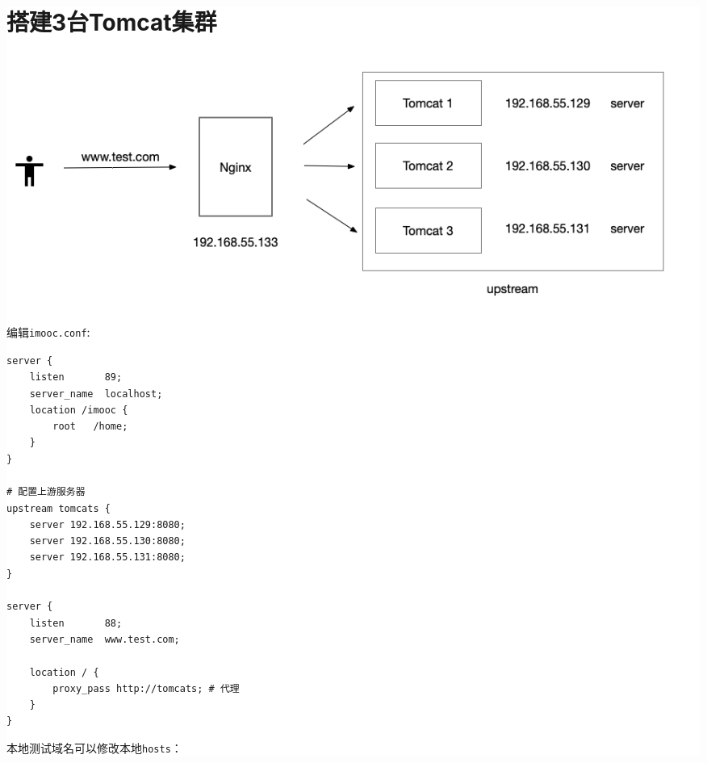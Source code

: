 # 搭建3台Tomcat集群

<img src="/assets/images/classOne/cp1/40.png"/>

编辑`imooc.conf`:

```
server {
    listen       89;
    server_name  localhost;
    location /imooc {
        root   /home;
    }
}

# 配置上游服务器
upstream tomcats {
    server 192.168.55.129:8080;
    server 192.168.55.130:8080;
    server 192.168.55.131:8080;
}

server {
    listen       88;
    server_name  www.test.com;

    location / {
        proxy_pass http://tomcats; # 代理
    }
}
```

本地测试域名可以修改本地`hosts`：
